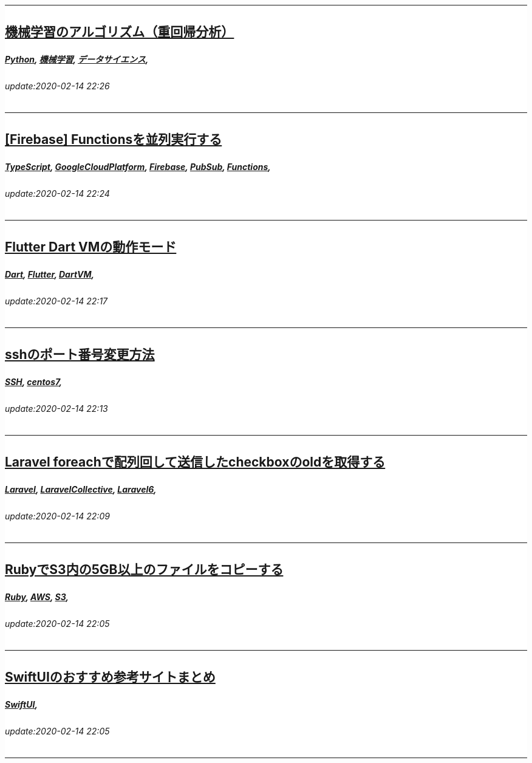 
---
## [機械学習のアルゴリズム（重回帰分析）](https://qiita.com/hiro88hyo/items/5de0d60e9fb1c970d157)
##### [Python](https://qiita.com/tags/Python), [機械学習](https://qiita.com/tags/機械学習), [データサイエンス](https://qiita.com/tags/データサイエンス), 
###### update:2020-02-14 22:26
---
## [[Firebase] Functionsを並列実行する](https://qiita.com/popobot/items/c04745dd469697a2f739)
##### [TypeScript](https://qiita.com/tags/TypeScript), [GoogleCloudPlatform](https://qiita.com/tags/GoogleCloudPlatform), [Firebase](https://qiita.com/tags/Firebase), [PubSub](https://qiita.com/tags/PubSub), [Functions](https://qiita.com/tags/Functions), 
###### update:2020-02-14 22:24
---
## [Flutter Dart VMの動作モード](https://qiita.com/kurun_pan/items/15a64ed67f3e68613cf2)
##### [Dart](https://qiita.com/tags/Dart), [Flutter](https://qiita.com/tags/Flutter), [DartVM](https://qiita.com/tags/DartVM), 
###### update:2020-02-14 22:17
---
## [sshのポート番号変更方法](https://qiita.com/hana_shin/items/4a90fa66e2d77324912c)
##### [SSH](https://qiita.com/tags/SSH), [centos7](https://qiita.com/tags/centos7), 
###### update:2020-02-14 22:13
---
## [Laravel foreachで配列回して送信したcheckboxのoldを取得する](https://qiita.com/hiro-chika/items/23dc1270904a45102c4c)
##### [Laravel](https://qiita.com/tags/Laravel), [LaravelCollective](https://qiita.com/tags/LaravelCollective), [Laravel6](https://qiita.com/tags/Laravel6), 
###### update:2020-02-14 22:09
---
## [RubyでS3内の5GB以上のファイルをコピーする ](https://qiita.com/unitia0323/items/da4972baf217c652a6ed)
##### [Ruby](https://qiita.com/tags/Ruby), [AWS](https://qiita.com/tags/AWS), [S3](https://qiita.com/tags/S3), 
###### update:2020-02-14 22:05
---
## [SwiftUIのおすすめ参考サイトまとめ](https://qiita.com/masurao3/items/9ed73fcac6001d296e88)
##### [SwiftUI](https://qiita.com/tags/SwiftUI), 
###### update:2020-02-14 22:05
---

